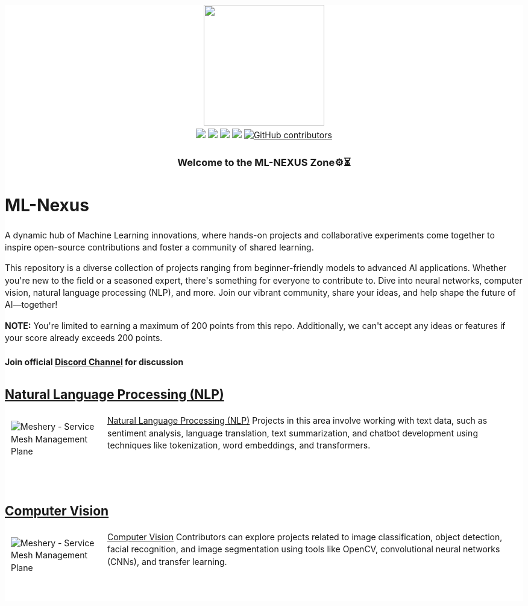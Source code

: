 <div align="center">
  <img src="https://github.com/UppuluriKalyani/ML-Nexus/blob/main/img/mlnexus.jpg" width="200" height="200">
</div>
<div align="center">
<a href="https://github.com/UppuluriKalyani/ML-Nexus/issues"><img src="https://img.shields.io/github/issues/UppuluriKalyani/ML-Nexus"></a>
<a href="https://github.com/UppuluriKalyani/ML-Nexus/pulls"><img src="https://img.shields.io/github/issues-pr/UppuluriKalyani/ML-Nexus"></a>
<a href="https://github.com/UppuluriKalyani/ML-Nexus/network/members"><img src="https://img.shields.io/github/forks/UppuluriKalyani/ML-Nexus"></a>
<a href="https://github.com/UppuluriKalyani/ML-Nexus/stargazers"><img src="https://img.shields.io/github/stars/UppuluriKalyani/ML-Nexus"></a>
<a href="https://github.com/UppuluriKalyani/ML-Nexus/graphs/contributors"><img alt="GitHub contributors" src="https://img.shields.io/github/contributors/UppuluriKalyani/ML-Nexus?color=2b9348"></a>
	
### Welcome to the ML-NEXUS Zone⚙️⏳
</div>


# ML-Nexus
A dynamic hub of Machine Learning innovations, where hands-on projects and collaborative experiments come together to inspire open-source contributions and foster a community of shared learning.

This repository is a diverse collection of projects ranging from beginner-friendly models to advanced AI applications. Whether you're new to the field or a seasoned expert, there's something for everyone to contribute to. Dive into neural networks, computer vision, natural language processing (NLP), and more. Join our vibrant community, share your ideas, and help shape the future of AI—together!


**NOTE:** You're limited to earning a maximum of 200 points from this repo. Additionally, we can't accept any ideas or features if your score already exceeds 200 points.

<h4>Join official <a href="https://discord.gg/n2D4RqnU">Discord Channel</a> for discussion</h4>
<p style="clear:both;">
<h2><a href="https://github.com/UppuluriKalyani/ML-Nexus/tree/main/Natural%20Language%20Processing">Natural Language Processing (NLP)</a></h2>
<a href="https://github.com/UppuluriKalyani/ML-Nexus/tree/main/Natural%20Language%20Processing"><img src="https://github.com/UppuluriKalyani/ML-Nexus/blob/main/img/nlp.jpg"
style="margin:10px;" width="150px" 
alt="Meshery - Service Mesh Management Plane" align="left" />Natural Language Processing (NLP)</a>
Projects in this area involve working with text data, such as sentiment analysis, language translation, text summarization, and chatbot development using techniques like tokenization, word embeddings, and transformers.
<br />
</p>
<br>
<br>

<p style="clear:both;">
<h2><a href="https://github.com/UppuluriKalyani/ML-Nexus/tree/main/Computer%20Vision">Computer Vision</a></h2>
<a href="https://github.com/UppuluriKalyani/ML-Nexus/tree/main/Computer%20Vision"><img src="https://github.com/UppuluriKalyani/ML-Nexus/blob/main/img/cv.jpg"
style="margin:10px;" width="150px" 
alt="Meshery - Service Mesh Management Plane" align="left" />Computer Vision</a>
Contributors can explore projects related to image classification, object detection, facial recognition, and image segmentation using tools like OpenCV, convolutional neural networks (CNNs), and transfer learning.
<br />
</p>
<br>
<br>
